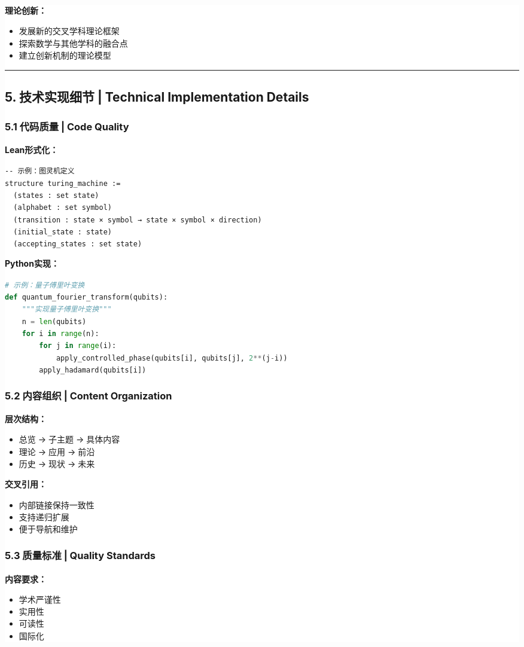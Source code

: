 **理论创新：**

- 发展新的交叉学科理论框架
- 探索数学与其他学科的融合点
- 建立创新机制的理论模型

---

## 5. 技术实现细节 | Technical Implementation Details

### 5.1 代码质量 | Code Quality

**Lean形式化：**

```lean
-- 示例：图灵机定义
structure turing_machine :=
  (states : set state)
  (alphabet : set symbol)
  (transition : state × symbol → state × symbol × direction)
  (initial_state : state)
  (accepting_states : set state)
```

**Python实现：**

```python
# 示例：量子傅里叶变换
def quantum_fourier_transform(qubits):
    """实现量子傅里叶变换"""
    n = len(qubits)
    for i in range(n):
        for j in range(i):
            apply_controlled_phase(qubits[i], qubits[j], 2**(j-i))
        apply_hadamard(qubits[i])
```

### 5.2 内容组织 | Content Organization

**层次结构：**

- 总览 → 子主题 → 具体内容
- 理论 → 应用 → 前沿
- 历史 → 现状 → 未来

**交叉引用：**

- 内部链接保持一致性
- 支持递归扩展
- 便于导航和维护

### 5.3 质量标准 | Quality Standards

**内容要求：**

- 学术严谨性
- 实用性
- 可读性
- 国际化
